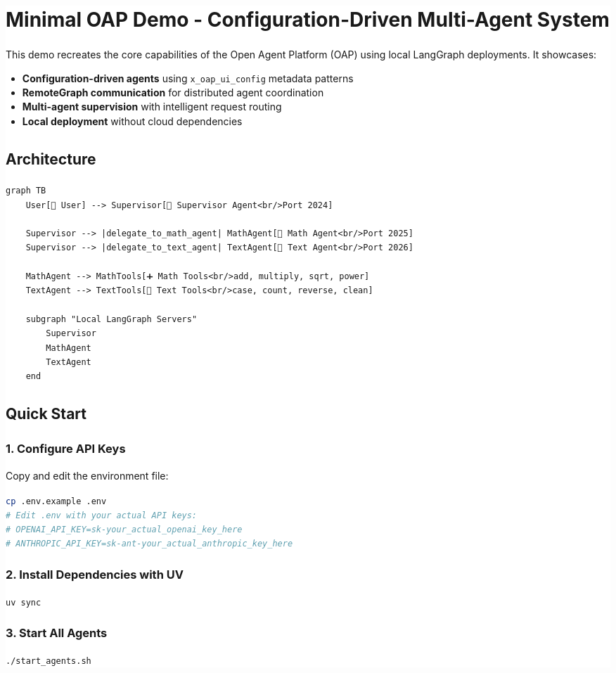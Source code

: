 # Minimal OAP Demo - Configuration-Driven Multi-Agent System

This demo recreates the core capabilities of the Open Agent Platform (OAP) using local LangGraph deployments. It showcases:

- **Configuration-driven agents** using `x_oap_ui_config` metadata patterns
- **RemoteGraph communication** for distributed agent coordination  
- **Multi-agent supervision** with intelligent request routing
- **Local deployment** without cloud dependencies

## Architecture

```mermaid
graph TB
    User[👤 User] --> Supervisor[🎯 Supervisor Agent<br/>Port 2024]
    
    Supervisor --> |delegate_to_math_agent| MathAgent[🔢 Math Agent<br/>Port 2025]
    Supervisor --> |delegate_to_text_agent| TextAgent[📝 Text Agent<br/>Port 2026]
    
    MathAgent --> MathTools[➕ Math Tools<br/>add, multiply, sqrt, power]
    TextAgent --> TextTools[📄 Text Tools<br/>case, count, reverse, clean]
    
    subgraph "Local LangGraph Servers"
        Supervisor
        MathAgent  
        TextAgent
    end
```

## Quick Start

### 1. Configure API Keys
Copy and edit the environment file:
```bash
cp .env.example .env
# Edit .env with your actual API keys:
# OPENAI_API_KEY=sk-your_actual_openai_key_here
# ANTHROPIC_API_KEY=sk-ant-your_actual_anthropic_key_here
```

### 2. Install Dependencies with UV
```bash
uv sync
```

### 3. Start All Agents
```bash
./start_agents.sh
```
